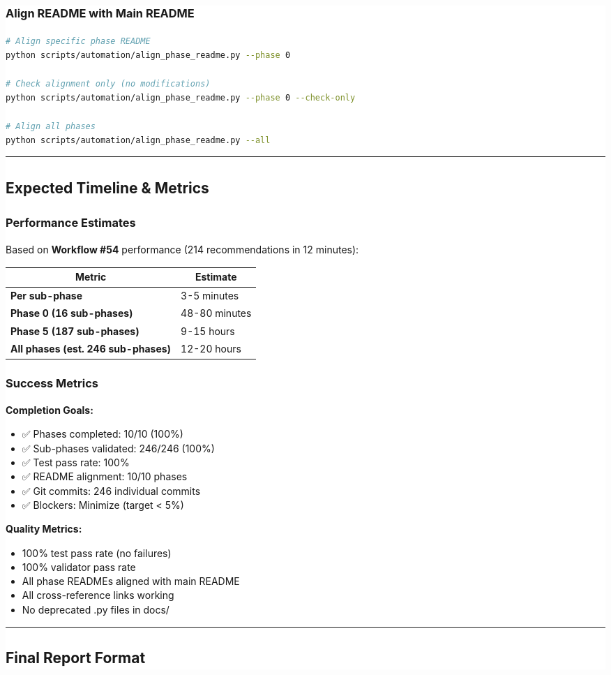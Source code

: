 ### Align README with Main README

```bash
# Align specific phase README
python scripts/automation/align_phase_readme.py --phase 0

# Check alignment only (no modifications)
python scripts/automation/align_phase_readme.py --phase 0 --check-only

# Align all phases
python scripts/automation/align_phase_readme.py --all
```

---

## Expected Timeline & Metrics

### Performance Estimates

Based on **Workflow #54** performance (214 recommendations in 12 minutes):

| Metric | Estimate |
|--------|----------|
| **Per sub-phase** | 3-5 minutes |
| **Phase 0 (16 sub-phases)** | 48-80 minutes |
| **Phase 5 (187 sub-phases)** | 9-15 hours |
| **All phases (est. 246 sub-phases)** | 12-20 hours |

### Success Metrics

**Completion Goals:**
- ✅ Phases completed: 10/10 (100%)
- ✅ Sub-phases validated: 246/246 (100%)
- ✅ Test pass rate: 100%
- ✅ README alignment: 10/10 phases
- ✅ Git commits: 246 individual commits
- ✅ Blockers: Minimize (target < 5%)

**Quality Metrics:**
- 100% test pass rate (no failures)
- 100% validator pass rate
- All phase READMEs aligned with main README
- All cross-reference links working
- No deprecated .py files in docs/

---

## Final Report Format
